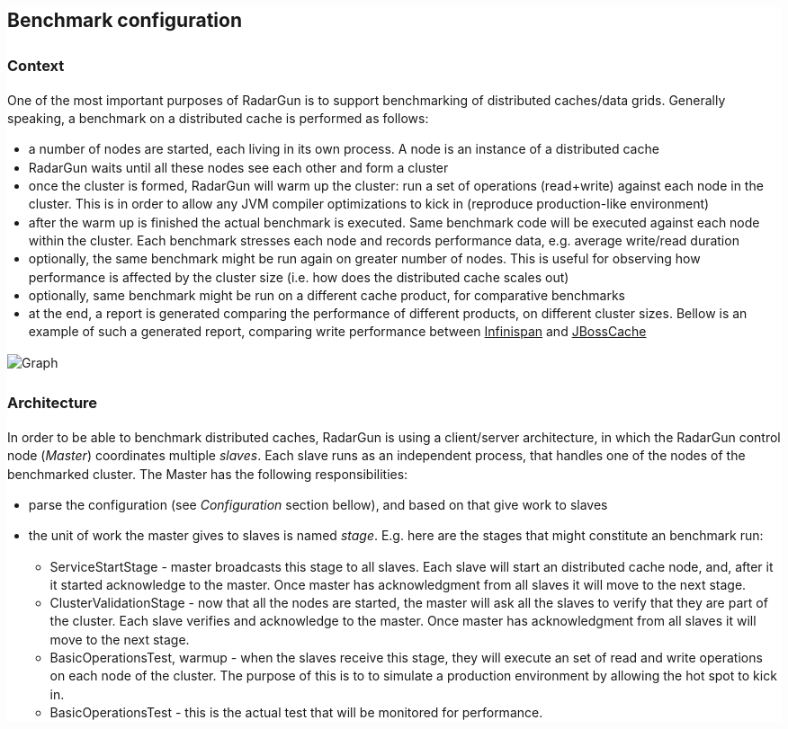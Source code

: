---
---

Benchmark configuration
-----------------------

### Context

One of the most important purposes of RadarGun is to support benchmarking of distributed caches/data grids.  Generally speaking, a benchmark on a distributed cache is performed as follows:

* a number of nodes are started, each living in its own process. A node is an instance of a distributed cache
* RadarGun waits until all these nodes see each other and form a cluster
* once the cluster is formed, RadarGun will warm up the cluster: run a set of operations (read+write) against each node in the cluster. This is in order to allow any JVM compiler optimizations to kick in (reproduce production-like environment)
* after the warm up is finished the actual benchmark is executed. Same benchmark code will be executed against each node within the cluster. Each benchmark stresses each node and records performance data, e.g. average write/read duration
* optionally, the same benchmark might be run again on greater number of nodes. This is useful for observing how performance is affected by the cluster size (i.e. how does the distributed cache scales out)
* optionally, same benchmark might be run on a different cache product, for comparative benchmarks
* at the end, a report is generated comparing the performance of different products, on different cluster sizes. Bellow is an example of such a generated report, comparing write performance between [Infinispan](http://www.jboss.org/infinispan) and [JBossCache](http://www.jboss.org/jbosscache/)

![Graph](https://github.com/downloads/radargun/radargun/Replicated_PUT_for_5minsstartup.png)

### Architecture

In order to be able to benchmark distributed caches, RadarGun is using a client/server architecture, in which the RadarGun control node (*Master*) coordinates multiple *slaves*. Each slave runs as an independent process, that handles one of the nodes of the benchmarked cluster. The Master has the following responsibilities:

* parse the configuration (see *Configuration* section bellow), and based on that give work to slaves
* the unit of work the master gives to slaves is named *stage*. E.g. here are the stages that might constitute an benchmark run:

    * ServiceStartStage - master broadcasts this stage to all slaves. Each slave will start an distributed cache node, and, after it it started acknowledge to the master. Once master has acknowledgment from all slaves it will move to the next stage.
    * ClusterValidationStage - now that all the nodes are started, the master will ask all the slaves to verify that they are part of the cluster. Each slave verifies and acknowledge to the master. Once master has acknowledgment from all slaves it will move to the next stage.
    * BasicOperationsTest, warmup - when the slaves receive this stage, they will execute an set of read and write operations on each node of the cluster. The purpose of this is to to simulate a production environment by allowing the hot spot to kick in.
    * BasicOperationsTest - this is the actual test that will be monitored for performance. 
               